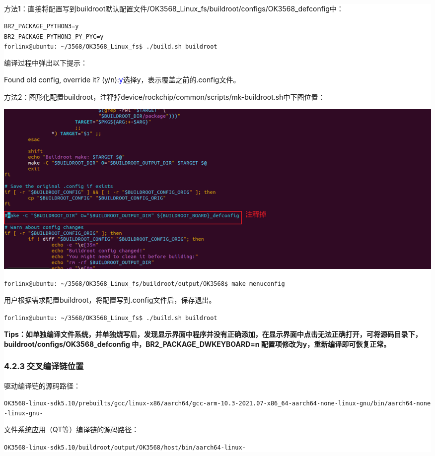 方法1：直接将配置写到buildroot默认配置文件/OK3568_Linux_fs/buildroot/configs/OK3568_defconfig中：

```plain
BR2_PACKAGE_PYTHON3=y	
BR2_PACKAGE_PYTHON3_PY_PYC=y
forlinx@ubuntu: ~/3568/OK3568_Linux_fs$ ./build.sh buildroot
```

编译过程中弹出以下提示： 

Found old config, override it? (y/n):<font style="color:#0000FF;">y</font>选择y，表示覆盖之前的.config文件。

方法2：图形化配置buildroot，注释掉device/rockchip/common/scripts/mk-buildroot.sh中下图位置：

![Image](./images/OK3568-C_Linux5_10_160_User_Compilation_Manual/1729133678368_3f66e00b_a5eb_4e60_9d18_12bfe4052b4b.png)

```plain
forlinx@ubuntu: ~/3568/OK3568_Linux_fs/buildroot/output/OK3568$ make menuconfig
```

用户根据需求配置buildroot，将配置写到.config文件后，保存退出。

```plain
forlinx@ubuntu: ~/3568/OK3568_Linux_fs$ ./build.sh buildroot
```

**Tips：如单独编译文件系统，并单独烧写后，发现显示界面中程序并没有正确添加，在显示界面中点击无法正确打开，可将源码目录下，buildroot/configs/OK3568_defconfig 中，BR2_PACKAGE_DWKEYBOARD=n 配置项修改为y，重新编译即可恢复正常。**

### 4.2.3 交叉编译链位置
驱动编译链的源码路径：

```shell
OK3568-linux-sdk5.10/prebuilts/gcc/linux-x86/aarch64/gcc-arm-10.3-2021.07-x86_64-aarch64-none-linux-gnu/bin/aarch64-none-linux-gnu-
```

文件系统应用（QT等）编译链的源码路径：

```shell
OK3568-linux-sdk5.10/buildroot/output/OK3568/host/bin/aarch64-linux-
```
